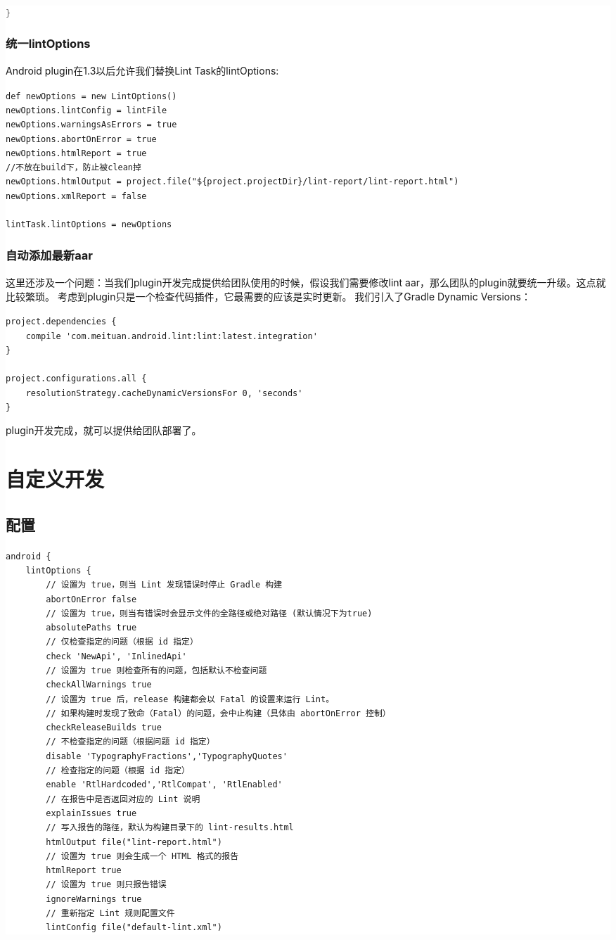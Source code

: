 ```groovy
}
```
### 统一lintOptions
Android plugin在1.3以后允许我们替换Lint Task的lintOptions:
```
def newOptions = new LintOptions()
newOptions.lintConfig = lintFile
newOptions.warningsAsErrors = true
newOptions.abortOnError = true
newOptions.htmlReport = true
//不放在build下，防止被clean掉
newOptions.htmlOutput = project.file("${project.projectDir}/lint-report/lint-report.html")
newOptions.xmlReport = false

lintTask.lintOptions = newOptions
```
### 自动添加最新aar
这里还涉及一个问题：当我们plugin开发完成提供给团队使用的时候，假设我们需要修改lint aar，那么团队的plugin就要统一升级。这点就比较繁琐。
考虑到plugin只是一个检查代码插件，它最需要的应该是实时更新。 我们引入了Gradle Dynamic Versions：
```
project.dependencies {
    compile 'com.meituan.android.lint:lint:latest.integration'
}

project.configurations.all {
    resolutionStrategy.cacheDynamicVersionsFor 0, 'seconds'
}
```
plugin开发完成，就可以提供给团队部署了。

# 自定义开发
## 配置
```
android {
    lintOptions {
        // 设置为 true，则当 Lint 发现错误时停止 Gradle 构建
        abortOnError false
        // 设置为 true，则当有错误时会显示文件的全路径或绝对路径 (默认情况下为true)
        absolutePaths true
        // 仅检查指定的问题（根据 id 指定）
        check 'NewApi', 'InlinedApi'
        // 设置为 true 则检查所有的问题，包括默认不检查问题
        checkAllWarnings true
        // 设置为 true 后，release 构建都会以 Fatal 的设置来运行 Lint。
        // 如果构建时发现了致命（Fatal）的问题，会中止构建（具体由 abortOnError 控制）
        checkReleaseBuilds true
        // 不检查指定的问题（根据问题 id 指定）
        disable 'TypographyFractions','TypographyQuotes'
        // 检查指定的问题（根据 id 指定）
        enable 'RtlHardcoded','RtlCompat', 'RtlEnabled'
        // 在报告中是否返回对应的 Lint 说明
        explainIssues true
        // 写入报告的路径，默认为构建目录下的 lint-results.html
        htmlOutput file("lint-report.html")
        // 设置为 true 则会生成一个 HTML 格式的报告
        htmlReport true
        // 设置为 true 则只报告错误
        ignoreWarnings true
        // 重新指定 Lint 规则配置文件
        lintConfig file("default-lint.xml")
```
